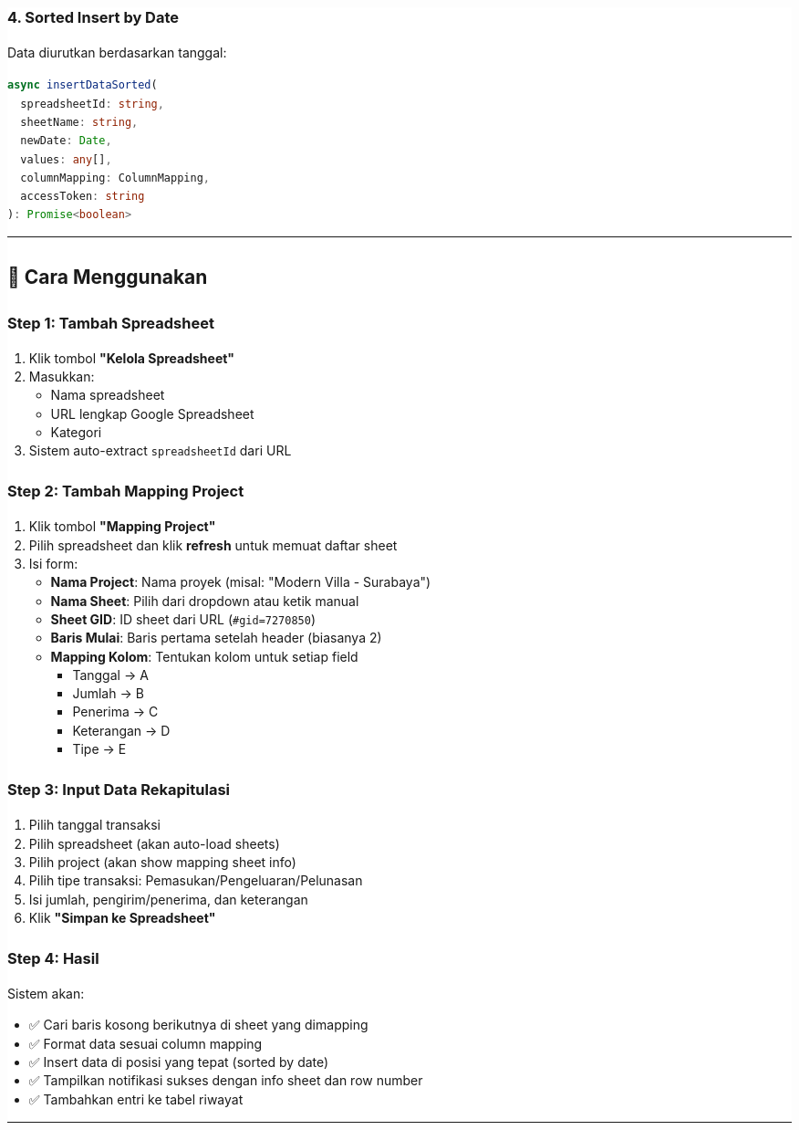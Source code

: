 ### 4. **Sorted Insert by Date**
Data diurutkan berdasarkan tanggal:
```typescript
async insertDataSorted(
  spreadsheetId: string,
  sheetName: string,
  newDate: Date,
  values: any[],
  columnMapping: ColumnMapping,
  accessToken: string
): Promise<boolean>
```

---

## 🚀 Cara Menggunakan

### **Step 1: Tambah Spreadsheet**
1. Klik tombol **"Kelola Spreadsheet"**
2. Masukkan:
   - Nama spreadsheet
   - URL lengkap Google Spreadsheet
   - Kategori
3. Sistem auto-extract `spreadsheetId` dari URL

### **Step 2: Tambah Mapping Project**
1. Klik tombol **"Mapping Project"**
2. Pilih spreadsheet dan klik **refresh** untuk memuat daftar sheet
3. Isi form:
   - **Nama Project**: Nama proyek (misal: "Modern Villa - Surabaya")
   - **Nama Sheet**: Pilih dari dropdown atau ketik manual
   - **Sheet GID**: ID sheet dari URL (`#gid=7270850`)
   - **Baris Mulai**: Baris pertama setelah header (biasanya 2)
   - **Mapping Kolom**: Tentukan kolom untuk setiap field
     - Tanggal → A
     - Jumlah → B
     - Penerima → C
     - Keterangan → D
     - Tipe → E

### **Step 3: Input Data Rekapitulasi**
1. Pilih tanggal transaksi
2. Pilih spreadsheet (akan auto-load sheets)
3. Pilih project (akan show mapping sheet info)
4. Pilih tipe transaksi: Pemasukan/Pengeluaran/Pelunasan
5. Isi jumlah, pengirim/penerima, dan keterangan
6. Klik **"Simpan ke Spreadsheet"**

### **Step 4: Hasil**
Sistem akan:
- ✅ Cari baris kosong berikutnya di sheet yang dimapping
- ✅ Format data sesuai column mapping
- ✅ Insert data di posisi yang tepat (sorted by date)
- ✅ Tampilkan notifikasi sukses dengan info sheet dan row number
- ✅ Tambahkan entri ke tabel riwayat

---